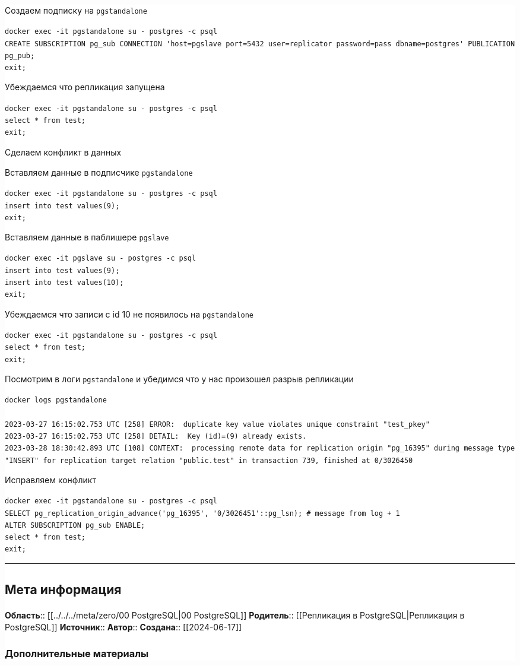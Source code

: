 Создаем подписку на `pgstandalone`
```shell
docker exec -it pgstandalone su - postgres -c psql
CREATE SUBSCRIPTION pg_sub CONNECTION 'host=pgslave port=5432 user=replicator password=pass dbname=postgres' PUBLICATION pg_pub;
exit;
```

Убеждаемся что репликация запущена
```shell
docker exec -it pgstandalone su - postgres -c psql
select * from test;
exit;
```

Сделаем конфликт в данных

Вставляем данные в подписчике `pgstandalone`
```shell
docker exec -it pgstandalone su - postgres -c psql
insert into test values(9);
exit;
```

Вставляем данные в паблишере `pgslave`
```shell
docker exec -it pgslave su - postgres -c psql
insert into test values(9);
insert into test values(10);
exit;
```

Убеждаемся что записи с id 10 не появилось на `pgstandalone`
```shell
docker exec -it pgstandalone su - postgres -c psql
select * from test;
exit;
```

Посмотрим в логи `pgstandalone` и убедимся что у нас произошел разрыв репликации
```shell
docker logs pgstandalone

2023-03-27 16:15:02.753 UTC [258] ERROR:  duplicate key value violates unique constraint "test_pkey"
2023-03-27 16:15:02.753 UTC [258] DETAIL:  Key (id)=(9) already exists.
2023-03-28 18:30:42.893 UTC [108] CONTEXT:  processing remote data for replication origin "pg_16395" during message type "INSERT" for replication target relation "public.test" in transaction 739, finished at 0/3026450
```

Исправляем конфликт
```shell
docker exec -it pgstandalone su - postgres -c psql
SELECT pg_replication_origin_advance('pg_16395', '0/3026451'::pg_lsn); # message from log + 1
ALTER SUBSCRIPTION pg_sub ENABLE;
select * from test;
exit;
```
***
## Мета информация
**Область**:: [[../../../meta/zero/00 PostgreSQL|00 PostgreSQL]]
**Родитель**:: [[Репликация в PostgreSQL|Репликация в PostgreSQL]]
**Источник**:: 
**Автор**:: 
**Создана**:: [[2024-06-17]]
### Дополнительные материалы
